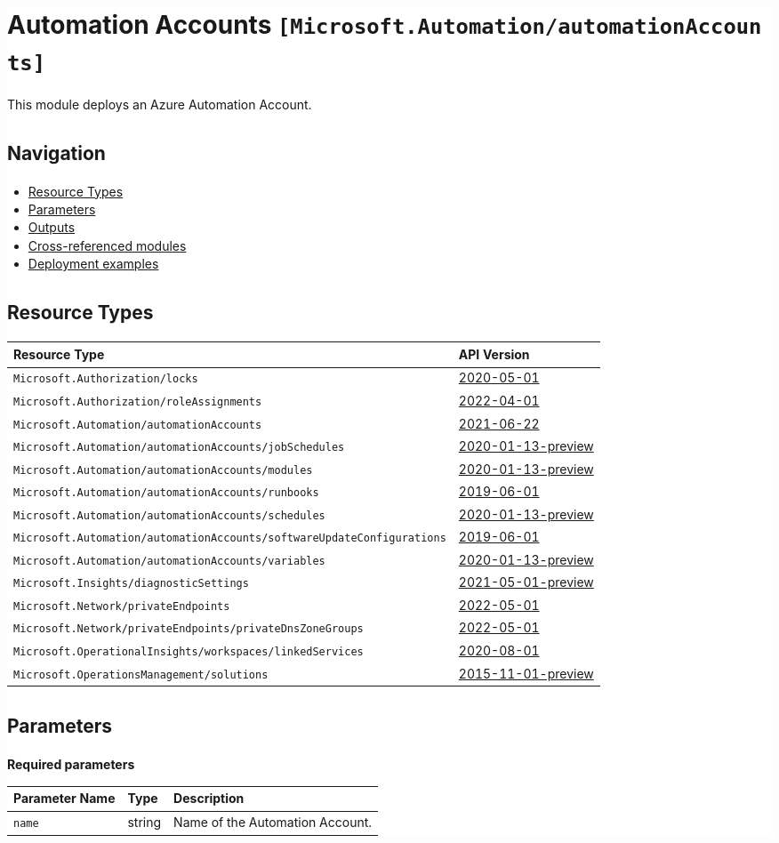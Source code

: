 # Automation Accounts `[Microsoft.Automation/automationAccounts]`

This module deploys an Azure Automation Account.

## Navigation

- [Resource Types](#Resource-Types)
- [Parameters](#Parameters)
- [Outputs](#Outputs)
- [Cross-referenced modules](#Cross-referenced-modules)
- [Deployment examples](#Deployment-examples)

## Resource Types

| Resource Type | API Version |
| :-- | :-- |
| `Microsoft.Authorization/locks` | [2020-05-01](https://docs.microsoft.com/en-us/azure/templates/Microsoft.Authorization/2020-05-01/locks) |
| `Microsoft.Authorization/roleAssignments` | [2022-04-01](https://docs.microsoft.com/en-us/azure/templates/Microsoft.Authorization/2022-04-01/roleAssignments) |
| `Microsoft.Automation/automationAccounts` | [2021-06-22](https://docs.microsoft.com/en-us/azure/templates/Microsoft.Automation/2021-06-22/automationAccounts) |
| `Microsoft.Automation/automationAccounts/jobSchedules` | [2020-01-13-preview](https://docs.microsoft.com/en-us/azure/templates/Microsoft.Automation/2020-01-13-preview/automationAccounts/jobSchedules) |
| `Microsoft.Automation/automationAccounts/modules` | [2020-01-13-preview](https://docs.microsoft.com/en-us/azure/templates/Microsoft.Automation/2020-01-13-preview/automationAccounts/modules) |
| `Microsoft.Automation/automationAccounts/runbooks` | [2019-06-01](https://docs.microsoft.com/en-us/azure/templates/Microsoft.Automation/2019-06-01/automationAccounts/runbooks) |
| `Microsoft.Automation/automationAccounts/schedules` | [2020-01-13-preview](https://docs.microsoft.com/en-us/azure/templates/Microsoft.Automation/2020-01-13-preview/automationAccounts/schedules) |
| `Microsoft.Automation/automationAccounts/softwareUpdateConfigurations` | [2019-06-01](https://docs.microsoft.com/en-us/azure/templates/Microsoft.Automation/2019-06-01/automationAccounts/softwareUpdateConfigurations) |
| `Microsoft.Automation/automationAccounts/variables` | [2020-01-13-preview](https://docs.microsoft.com/en-us/azure/templates/Microsoft.Automation/2020-01-13-preview/automationAccounts/variables) |
| `Microsoft.Insights/diagnosticSettings` | [2021-05-01-preview](https://docs.microsoft.com/en-us/azure/templates/Microsoft.Insights/2021-05-01-preview/diagnosticSettings) |
| `Microsoft.Network/privateEndpoints` | [2022-05-01](https://docs.microsoft.com/en-us/azure/templates/Microsoft.Network/2022-05-01/privateEndpoints) |
| `Microsoft.Network/privateEndpoints/privateDnsZoneGroups` | [2022-05-01](https://docs.microsoft.com/en-us/azure/templates/Microsoft.Network/2022-05-01/privateEndpoints/privateDnsZoneGroups) |
| `Microsoft.OperationalInsights/workspaces/linkedServices` | [2020-08-01](https://docs.microsoft.com/en-us/azure/templates/Microsoft.OperationalInsights/2020-08-01/workspaces/linkedServices) |
| `Microsoft.OperationsManagement/solutions` | [2015-11-01-preview](https://docs.microsoft.com/en-us/azure/templates/Microsoft.OperationsManagement/2015-11-01-preview/solutions) |

## Parameters

**Required parameters**

| Parameter Name | Type | Description |
| :-- | :-- | :-- |
| `name` | string | Name of the Automation Account. |
